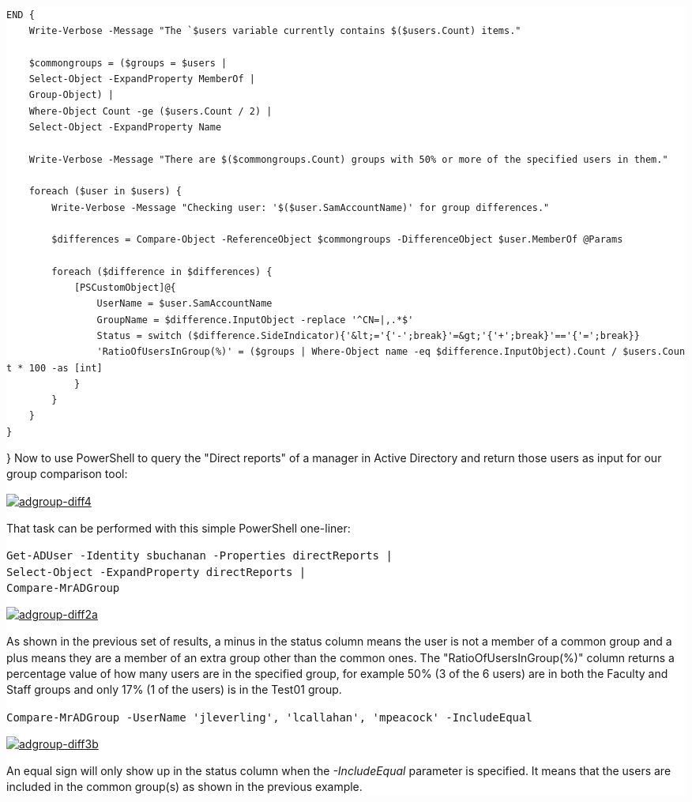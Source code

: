     END {
        Write-Verbose -Message "The `$users variable currently contains $($users.Count) items."

        $commongroups = ($groups = $users |
        Select-Object -ExpandProperty MemberOf |
        Group-Object) |
        Where-Object Count -ge ($users.Count / 2) |
        Select-Object -ExpandProperty Name
        
        Write-Verbose -Message "There are $($commongroups.Count) groups with 50% or more of the specified users in them."
        
        foreach ($user in $users) {
            Write-Verbose -Message "Checking user: '$($user.SamAccountName)' for group differences."

            $differences = Compare-Object -ReferenceObject $commongroups -DifferenceObject $user.MemberOf @Params

            foreach ($difference in $differences) {
                [PSCustomObject]@{
                    UserName = $user.SamAccountName
                    GroupName = $difference.InputObject -replace '^CN=|,.*$'
                    Status = switch ($difference.SideIndicator){'&lt;='{'-';break}'=&gt;'{'+';break}'=='{'=';break}}
                    'RatioOfUsersInGroup(%)' = ($groups | Where-Object name -eq $difference.InputObject).Count / $users.Count * 100 -as [int]
                }
            }
        }
    }
}</pre>
Now to use PowerShell to query the "Direct reports" of a manager in Active Directory and return those users as input for our group comparison tool:

<a href="http://mikefrobbins.com/wp-content/uploads/2014/10/adgroup-diff4.jpg"><img class="alignnone size-full wp-image-10718" src="http://mikefrobbins.com/wp-content/uploads/2014/10/adgroup-diff4.jpg" alt="adgroup-diff4" width="417" height="498" /></a>

That task can be performed with this simple PowerShell one-liner:
<pre class="lang:ps decode:true">Get-ADUser -Identity sbuchanan -Properties directReports |
Select-Object -ExpandProperty directReports |
Compare-MrADGroup</pre>
<a href="http://mikefrobbins.com/wp-content/uploads/2014/10/adgroup-diff2a.jpg"><img class="alignnone size-full wp-image-10710" src="http://mikefrobbins.com/wp-content/uploads/2014/10/adgroup-diff2a.jpg" alt="adgroup-diff2a" width="877" height="239" /></a>

As shown in the previous set of results, a minus in the status column means the user is not a member of a common group and a plus means they are a member of an extra group other than the common ones. The "RatioOfUsersInGroup(%)" column returns a percentage value of how many users are in the specified group, for example 50% (3 of the 6 users) are in both the Faculty and Staff groups and only 17% (1 of the users) is in the Test01 group.
<pre class="lang:ps decode:true">Compare-MrADGroup -UserName 'jleverling', 'lcallahan', 'mpeacock' -IncludeEqual</pre>
<a href="http://mikefrobbins.com/wp-content/uploads/2014/10/adgroup-diff3b.jpg"><img class="alignnone size-full wp-image-10711" src="http://mikefrobbins.com/wp-content/uploads/2014/10/adgroup-diff3b.jpg" alt="adgroup-diff3b" width="877" height="206" /></a>

An equal sign will only show up in the status column when the <em>-IncludeEqual</em> parameter is specified. It means that the users are included in the common group(s) as shown in the previous example.
